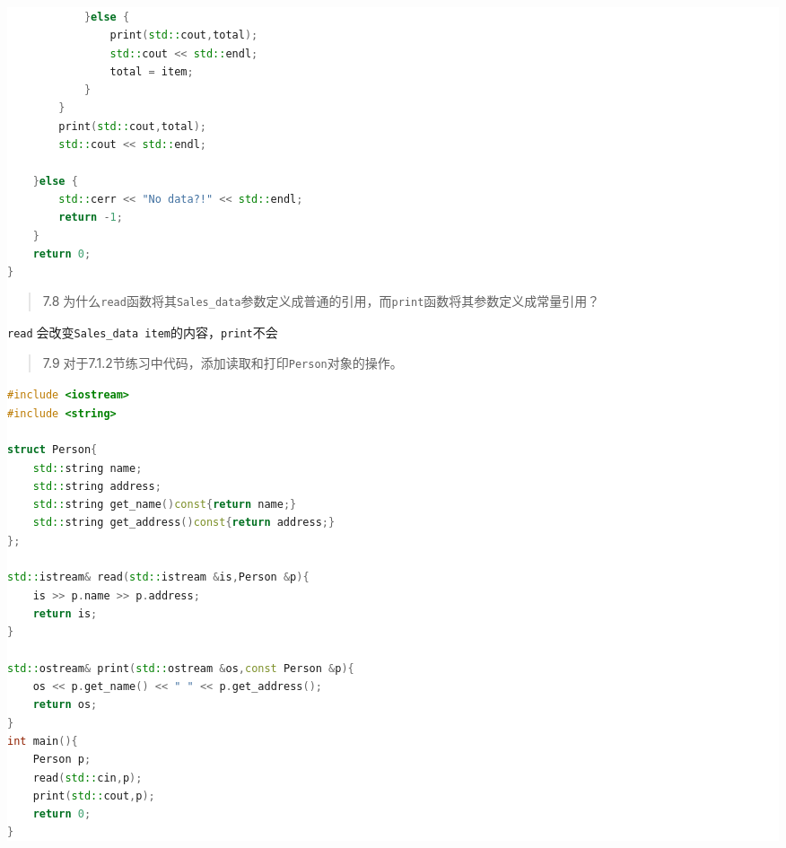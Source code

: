 ```cpp
            }else {
                print(std::cout,total);
                std::cout << std::endl;
                total = item;
            }
        }
        print(std::cout,total);
        std::cout << std::endl;
        
    }else {
        std::cerr << "No data?!" << std::endl;
        return -1;
    }
	return 0;
}
```



> 7.8 为什么`read`函数将其`Sales_data`参数定义成普通的引用，而`print`函数将其参数定义成常量引用？

`read` 会改变`Sales_data item`的内容，`print`不会



> 7.9 对于7.1.2节练习中代码，添加读取和打印`Person`对象的操作。

```cpp
#include <iostream>
#include <string>

struct Person{
	std::string name;
	std::string address;
	std::string get_name()const{return name;}
	std::string get_address()const{return address;}
};

std::istream& read(std::istream &is,Person &p){
	is >> p.name >> p.address;
	return is;
}

std::ostream& print(std::ostream &os,const Person &p){
	os << p.get_name() << " " << p.get_address();
	return os;
}
int main(){
	Person p;
	read(std::cin,p);
	print(std::cout,p);
	return 0;
}
```
